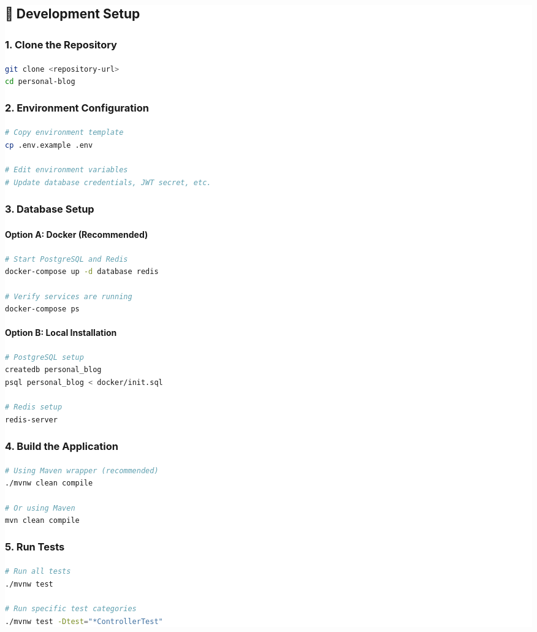 ## 🚀 Development Setup

### 1. Clone the Repository
```bash
git clone <repository-url>
cd personal-blog
```

### 2. Environment Configuration
```bash
# Copy environment template
cp .env.example .env

# Edit environment variables
# Update database credentials, JWT secret, etc.
```

### 3. Database Setup

#### Option A: Docker (Recommended)
```bash
# Start PostgreSQL and Redis
docker-compose up -d database redis

# Verify services are running
docker-compose ps
```

#### Option B: Local Installation
```bash
# PostgreSQL setup
createdb personal_blog
psql personal_blog < docker/init.sql

# Redis setup
redis-server
```

### 4. Build the Application
```bash
# Using Maven wrapper (recommended)
./mvnw clean compile

# Or using Maven
mvn clean compile
```

### 5. Run Tests
```bash
# Run all tests
./mvnw test

# Run specific test categories
./mvnw test -Dtest="*ControllerTest"
```
